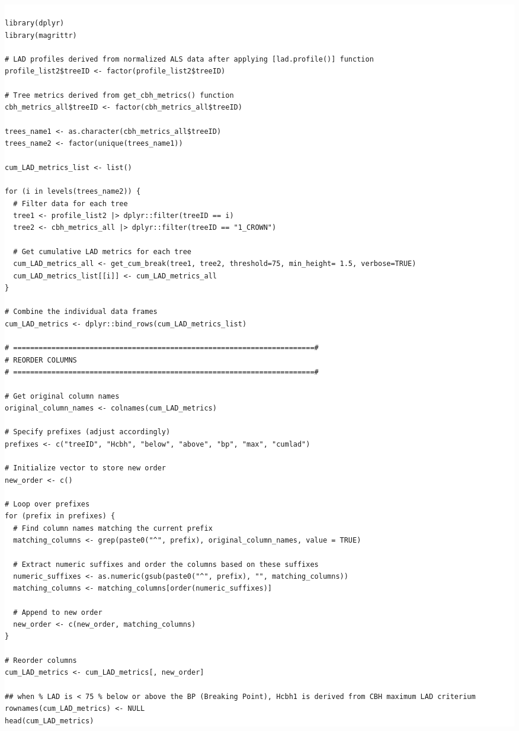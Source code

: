 ```{r CBH and the LAD percentage below and above the CBH using the breaking point method, echo=TRUE, message=FALSE, warning=FALSE}

library(dplyr)
library(magrittr)

# LAD profiles derived from normalized ALS data after applying [lad.profile()] function
profile_list2$treeID <- factor(profile_list2$treeID)

# Tree metrics derived from get_cbh_metrics() function
cbh_metrics_all$treeID <- factor(cbh_metrics_all$treeID)

trees_name1 <- as.character(cbh_metrics_all$treeID)
trees_name2 <- factor(unique(trees_name1))

cum_LAD_metrics_list <- list()

for (i in levels(trees_name2)) {
  # Filter data for each tree
  tree1 <- profile_list2 |> dplyr::filter(treeID == i)
  tree2 <- cbh_metrics_all |> dplyr::filter(treeID == "1_CROWN")

  # Get cumulative LAD metrics for each tree
  cum_LAD_metrics_all <- get_cum_break(tree1, tree2, threshold=75, min_height= 1.5, verbose=TRUE)
  cum_LAD_metrics_list[[i]] <- cum_LAD_metrics_all
}

# Combine the individual data frames
cum_LAD_metrics <- dplyr::bind_rows(cum_LAD_metrics_list)

# =======================================================================#
# REORDER COLUMNS
# =======================================================================#

# Get original column names
original_column_names <- colnames(cum_LAD_metrics)

# Specify prefixes (adjust accordingly)
prefixes <- c("treeID", "Hcbh", "below", "above", "bp", "max", "cumlad")

# Initialize vector to store new order
new_order <- c()

# Loop over prefixes
for (prefix in prefixes) {
  # Find column names matching the current prefix
  matching_columns <- grep(paste0("^", prefix), original_column_names, value = TRUE)

  # Extract numeric suffixes and order the columns based on these suffixes
  numeric_suffixes <- as.numeric(gsub(paste0("^", prefix), "", matching_columns))
  matching_columns <- matching_columns[order(numeric_suffixes)]

  # Append to new order
  new_order <- c(new_order, matching_columns)
}

# Reorder columns
cum_LAD_metrics <- cum_LAD_metrics[, new_order]

## when % LAD is < 75 % below or above the BP (Breaking Point), Hcbh1 is derived from CBH maximum LAD criterium
rownames(cum_LAD_metrics) <- NULL
head(cum_LAD_metrics)
```
